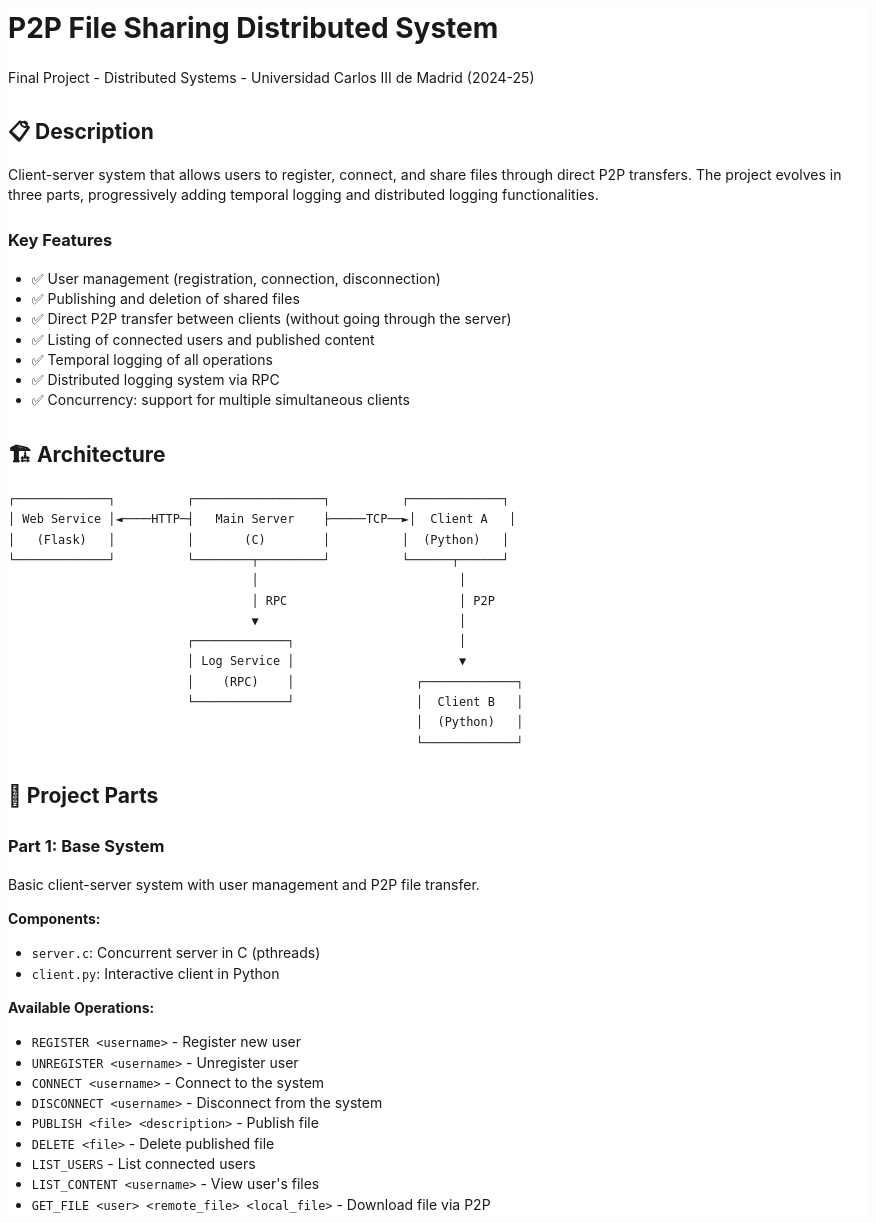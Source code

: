 # P2P File Sharing Distributed System

Final Project - Distributed Systems - Universidad Carlos III de Madrid (2024-25)

## 📋 Description

Client-server system that allows users to register, connect, and share files through direct P2P transfers. The project evolves in three parts, progressively adding temporal logging and distributed logging functionalities.

### Key Features

- ✅ User management (registration, connection, disconnection)
- ✅ Publishing and deletion of shared files
- ✅ Direct P2P transfer between clients (without going through the server)
- ✅ Listing of connected users and published content
- ✅ Temporal logging of all operations
- ✅ Distributed logging system via RPC
- ✅ Concurrency: support for multiple simultaneous clients

## 🏗️ Architecture

```
┌─────────────┐          ┌──────────────────┐          ┌─────────────┐
│ Web Service │◄────HTTP─┤   Main Server    ├─────TCP──►│  Client A   │
│   (Flask)   │          │       (C)        │          │  (Python)   │
└─────────────┘          └────────┬─────────┘          └──────┬──────┘
                                  │                            │
                                  │ RPC                        │ P2P
                                  ▼                            │
                         ┌─────────────┐                       │
                         │ Log Service │                       ▼
                         │    (RPC)    │                 ┌─────────────┐
                         └─────────────┘                 │  Client B   │
                                                         │  (Python)   │
                                                         └─────────────┘
```

## 🚀 Project Parts

### Part 1: Base System
Basic client-server system with user management and P2P file transfer.

**Components:**
- `server.c`: Concurrent server in C (pthreads)
- `client.py`: Interactive client in Python

**Available Operations:**
- `REGISTER <username>` - Register new user
- `UNREGISTER <username>` - Unregister user
- `CONNECT <username>` - Connect to the system
- `DISCONNECT <username>` - Disconnect from the system
- `PUBLISH <file> <description>` - Publish file
- `DELETE <file>` - Delete published file
- `LIST_USERS` - List connected users
- `LIST_CONTENT <username>` - View user's files
- `GET_FILE <user> <remote_file> <local_file>` - Download file via P2P
